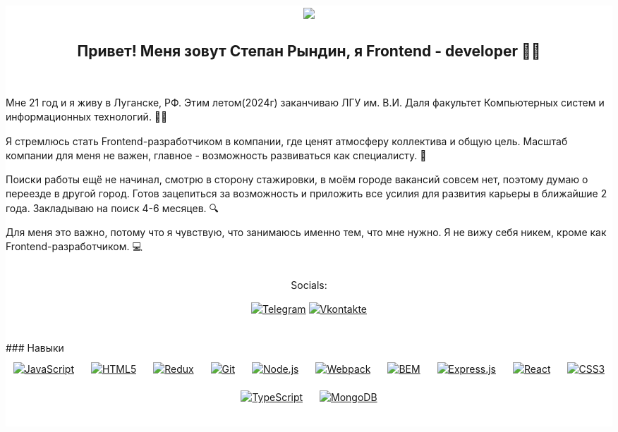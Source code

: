 <div align="center">
<img src="https://rishavanand.github.io/static/images/greetings.gif" align="center" style="width: 100%" />
</div>  
  
## <div align="center">Привет! Меня зовут Степан Рындин, я Frontend - developer 👨‍💻</div>  <br>

Мне 21 год и я живу в Луганске, РФ. Этим летом(2024г) заканчиваю ЛГУ им. В.И. Даля факультет Компьютерных систем и информационных технологий. 👨‍🎓

Я стремлюсь стать Frontend-разработчиком в компании, где ценят атмосферу коллектива и общую цель. Масштаб компании для меня не важен, главное - возможность развиваться как специалисту. 🚀

Поиски работы ещё не начинал, смотрю в сторону стажировки, в моём городе вакансий совсем нет, поэтому думаю о переезде в другой город. Готов зацепиться за возможность и приложить все усилия для развития карьеры в ближайшие 2 года. Закладываю на поиск 4-6 месяцев. 🔍

Для меня это важно, потому что я чувствую, что занимаюсь именно тем, что мне нужно. Я не вижу себя никем, кроме как Frontend-разработчиком. 💻  
  

<br/>  

<div align="center"> 
Socials:

[![Telegram](https://img.shields.io/badge/-Telegram-090909?style=for-the-badge&logo=telegram&logoColor=27A0D9)](https://t.me/helloWorld_s)
[![Vkontakte](https://img.shields.io/badge/-Vkontakte-090909?style=for-the-badge&logo=Vk&logoColor=4F7DB3)](https://vk.com/pankboy2005)

<br/>  
</div>  
### Навыки  
<div align="center">  
<a href="https://www.javascript.com/" target="_blank"><img style="margin: 10px" src="https://profilinator.rishav.dev/skills-assets/javascript-original.svg" alt="JavaScript" height="50" /></a>  
<a href="https://en.wikipedia.org/wiki/HTML5" target="_blank"><img style="margin: 10px" src="https://profilinator.rishav.dev/skills-assets/html5-original-wordmark.svg" alt="HTML5" height="50" /></a>  
<a href="https://redux.js.org/" target="_blank"><img style="margin: 10px" src="https://profilinator.rishav.dev/skills-assets/redux-original.svg" alt="Redux" height="50" /></a>  
<a href="https://github.com/" target="_blank"><img style="margin: 10px" src="https://profilinator.rishav.dev/skills-assets/git-scm-icon.svg" alt="Git" height="50" /></a>  
<a href="https://nodejs.org/" target="_blank"><img style="margin: 10px" src="https://profilinator.rishav.dev/skills-assets/nodejs-original-wordmark.svg" alt="Node.js" height="50" /></a>  
<a href="https://webpack.js.org/" target="_blank"><img style="margin: 10px" src="https://profilinator.rishav.dev/skills-assets/webpack-original.svg" alt="Webpack" height="50" /></a>  
<a href="http://getbem.com/" target="_blank"><img style="margin: 10px" src="https://profilinator.rishav.dev/skills-assets/bem.svg" alt="BEM" height="50" /></a>  
<a href="https://expressjs.com/" target="_blank"><img style="margin: 10px" src="https://profilinator.rishav.dev/skills-assets/express-original-wordmark.svg" alt="Express.js" height="50" /></a>  
<a href="https://reactjs.org/" target="_blank"><img style="margin: 10px" src="https://profilinator.rishav.dev/skills-assets/react-original-wordmark.svg" alt="React" height="50" /></a>  
<a href="https://www.w3schools.com/css/" target="_blank"><img style="margin: 10px" src="https://profilinator.rishav.dev/skills-assets/css3-original-wordmark.svg" alt="CSS3" height="50" /></a>  
<a href="https://www.typescriptlang.org/" target="_blank"><img style="margin: 10px" src="https://profilinator.rishav.dev/skills-assets/typescript-original.svg" alt="TypeScript" height="50" /></a>  
<a href="https://www.mongodb.com/" target="_blank"><img style="margin: 10px" src="https://profilinator.rishav.dev/skills-assets/mongodb-original-wordmark.svg" alt="MongoDB" height="50" /></a>  
</div>  

<br/>  


